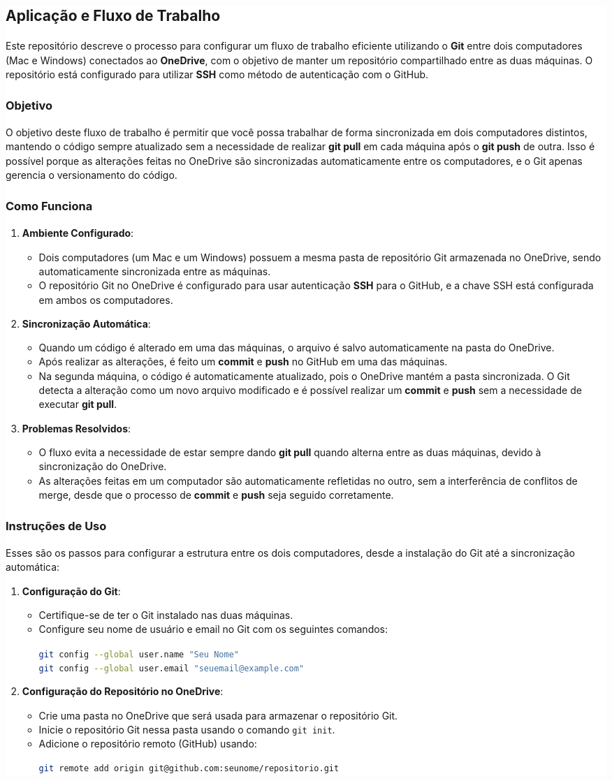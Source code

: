 ## **Aplicação e Fluxo de Trabalho**

Este repositório descreve o processo para configurar um fluxo de trabalho eficiente utilizando o **Git** entre dois computadores (Mac e Windows) conectados ao **OneDrive**, com o objetivo de manter um repositório compartilhado entre as duas máquinas. O repositório está configurado para utilizar **SSH** como método de autenticação com o GitHub.

### **Objetivo**

O objetivo deste fluxo de trabalho é permitir que você possa trabalhar de forma sincronizada em dois computadores distintos, mantendo o código sempre atualizado sem a necessidade de realizar **git pull** em cada máquina após o **git push** de outra. Isso é possível porque as alterações feitas no OneDrive são sincronizadas automaticamente entre os computadores, e o Git apenas gerencia o versionamento do código.

### **Como Funciona**

1. **Ambiente Configurado**:
   - Dois computadores (um Mac e um Windows) possuem a mesma pasta de repositório Git armazenada no OneDrive, sendo automaticamente sincronizada entre as máquinas.
   - O repositório Git no OneDrive é configurado para usar autenticação **SSH** para o GitHub, e a chave SSH está configurada em ambos os computadores.
   
2. **Sincronização Automática**:
   - Quando um código é alterado em uma das máquinas, o arquivo é salvo automaticamente na pasta do OneDrive.
   - Após realizar as alterações, é feito um **commit** e **push** no GitHub em uma das máquinas.
   - Na segunda máquina, o código é automaticamente atualizado, pois o OneDrive mantém a pasta sincronizada. O Git detecta a alteração como um novo arquivo modificado e é possível realizar um **commit** e **push** sem a necessidade de executar **git pull**.

3. **Problemas Resolvidos**:
   - O fluxo evita a necessidade de estar sempre dando **git pull** quando alterna entre as duas máquinas, devido à sincronização do OneDrive.
   - As alterações feitas em um computador são automaticamente refletidas no outro, sem a interferência de conflitos de merge, desde que o processo de **commit** e **push** seja seguido corretamente.

### **Instruções de Uso**

Esses são os passos para configurar a estrutura entre os dois computadores, desde a instalação do Git até a sincronização automática:

1. **Configuração do Git**:
   - Certifique-se de ter o Git instalado nas duas máquinas.
   - Configure seu nome de usuário e email no Git com os seguintes comandos:
     ```bash
     git config --global user.name "Seu Nome"
     git config --global user.email "seuemail@example.com"
     ```

2. **Configuração do Repositório no OneDrive**:
   - Crie uma pasta no OneDrive que será usada para armazenar o repositório Git.
   - Inicie o repositório Git nessa pasta usando o comando `git init`.
   - Adicione o repositório remoto (GitHub) usando:
     ```bash
     git remote add origin git@github.com:seunome/repositorio.git
     ```
